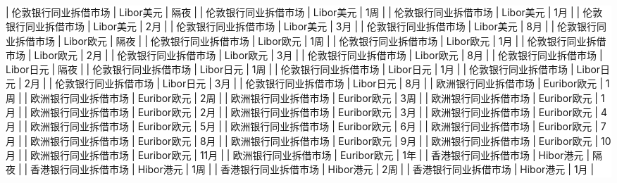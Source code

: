 | 伦敦银行同业拆借市场  | Libor美元   | 隔夜        |
| 伦敦银行同业拆借市场  | Libor美元   | 1周        |
| 伦敦银行同业拆借市场  | Libor美元   | 1月        |
| 伦敦银行同业拆借市场  | Libor美元   | 2月        |
| 伦敦银行同业拆借市场  | Libor美元   | 3月        |
| 伦敦银行同业拆借市场  | Libor美元   | 8月        |
| 伦敦银行同业拆借市场  | Libor欧元   | 隔夜        |
| 伦敦银行同业拆借市场  | Libor欧元   | 1周        |
| 伦敦银行同业拆借市场  | Libor欧元   | 1月        |
| 伦敦银行同业拆借市场  | Libor欧元   | 2月        |
| 伦敦银行同业拆借市场  | Libor欧元   | 3月        |
| 伦敦银行同业拆借市场  | Libor欧元   | 8月        |
| 伦敦银行同业拆借市场  | Libor日元   | 隔夜        |
| 伦敦银行同业拆借市场  | Libor日元   | 1周        |
| 伦敦银行同业拆借市场  | Libor日元   | 1月        |
| 伦敦银行同业拆借市场  | Libor日元   | 2月        |
| 伦敦银行同业拆借市场  | Libor日元   | 3月        |
| 伦敦银行同业拆借市场  | Libor日元   | 8月        |
| 欧洲银行同业拆借市场  | Euribor欧元 | 1周        |
| 欧洲银行同业拆借市场  | Euribor欧元 | 2周        |
| 欧洲银行同业拆借市场  | Euribor欧元 | 3周        |
| 欧洲银行同业拆借市场  | Euribor欧元 | 1月        |
| 欧洲银行同业拆借市场  | Euribor欧元 | 2月        |
| 欧洲银行同业拆借市场  | Euribor欧元 | 3月        |
| 欧洲银行同业拆借市场  | Euribor欧元 | 4月        |
| 欧洲银行同业拆借市场  | Euribor欧元 | 5月        |
| 欧洲银行同业拆借市场  | Euribor欧元 | 6月        |
| 欧洲银行同业拆借市场  | Euribor欧元 | 7月        |
| 欧洲银行同业拆借市场  | Euribor欧元 | 8月        |
| 欧洲银行同业拆借市场  | Euribor欧元 | 9月        |
| 欧洲银行同业拆借市场  | Euribor欧元 | 10月       |
| 欧洲银行同业拆借市场  | Euribor欧元 | 11月       |
| 欧洲银行同业拆借市场  | Euribor欧元 | 1年        |
| 香港银行同业拆借市场  | Hibor港元   | 隔夜        |
| 香港银行同业拆借市场  | Hibor港元   | 1周        |
| 香港银行同业拆借市场  | Hibor港元   | 2周        |
| 香港银行同业拆借市场  | Hibor港元   | 1月        |